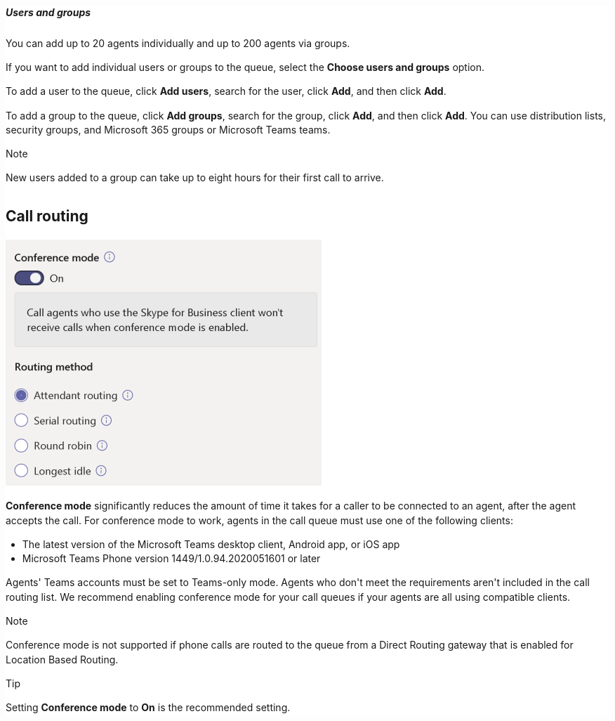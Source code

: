 ##### Users and groups

You can add up to 20 agents individually and up to 200 agents via groups.

If you want to add individual users or groups to the queue, select the **Choose users and groups** option. 

To add a user to the queue, click **Add users**, search for the user, click **Add**, and then click **Add**.

To add a group to the queue, click **Add groups**, search for the group, click **Add**, and then click **Add**. You can use distribution lists, security groups, and Microsoft 365 groups or Microsoft Teams teams.

> [!NOTE]
> New users added to a group can take up to eight hours for their first call to arrive.

## Call routing

![Screenshot of conference mode and routing method settings.](media/call-queue-conference-mode-routing-method.png)

**Conference mode** significantly reduces the amount of time it takes for a caller to be connected to an agent, after the agent accepts the call. For conference mode to work, agents in the call queue must use one of the following clients:

  - The latest version of the Microsoft Teams desktop client, Android app, or iOS app
  - Microsoft Teams Phone version 1449/1.0.94.2020051601 or later
  
Agents' Teams accounts must be set to Teams-only mode. Agents who don't meet the requirements aren't included in the call routing list. We recommend enabling conference mode for your call queues if your agents are all using compatible clients.

> [!NOTE]
> Conference mode is not supported if phone calls are routed to the queue from a Direct Routing gateway that is enabled for Location Based Routing.

> [!TIP]
> Setting **Conference mode** to **On** is the recommended setting.
